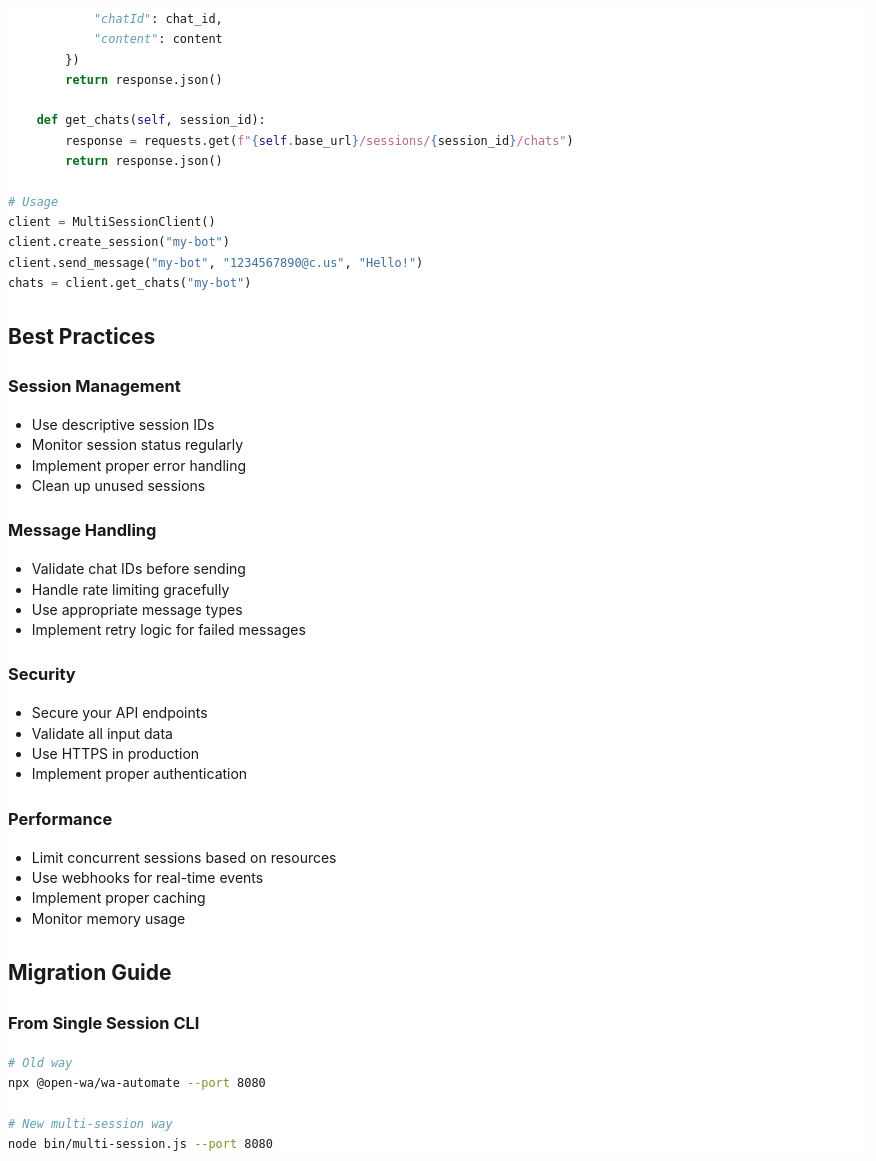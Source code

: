 ```python
            "chatId": chat_id,
            "content": content
        })
        return response.json()
    
    def get_chats(self, session_id):
        response = requests.get(f"{self.base_url}/sessions/{session_id}/chats")
        return response.json()

# Usage
client = MultiSessionClient()
client.create_session("my-bot")
client.send_message("my-bot", "1234567890@c.us", "Hello!")
chats = client.get_chats("my-bot")
```

## Best Practices

### Session Management
- Use descriptive session IDs
- Monitor session status regularly
- Implement proper error handling
- Clean up unused sessions

### Message Handling
- Validate chat IDs before sending
- Handle rate limiting gracefully
- Use appropriate message types
- Implement retry logic for failed messages

### Security
- Secure your API endpoints
- Validate all input data
- Use HTTPS in production
- Implement proper authentication

### Performance
- Limit concurrent sessions based on resources
- Use webhooks for real-time events
- Implement proper caching
- Monitor memory usage

## Migration Guide

### From Single Session CLI
```bash
# Old way
npx @open-wa/wa-automate --port 8080

# New multi-session way
node bin/multi-session.js --port 8080
```
